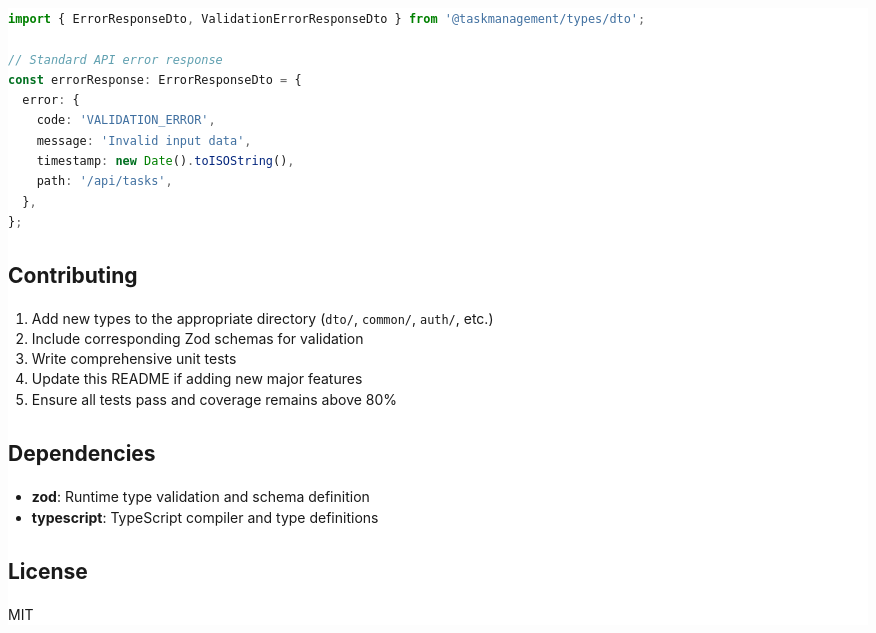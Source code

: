 ```typescript
import { ErrorResponseDto, ValidationErrorResponseDto } from '@taskmanagement/types/dto';

// Standard API error response
const errorResponse: ErrorResponseDto = {
  error: {
    code: 'VALIDATION_ERROR',
    message: 'Invalid input data',
    timestamp: new Date().toISOString(),
    path: '/api/tasks',
  },
};
```

## Contributing

1. Add new types to the appropriate directory (`dto/`, `common/`, `auth/`, etc.)
2. Include corresponding Zod schemas for validation
3. Write comprehensive unit tests
4. Update this README if adding new major features
5. Ensure all tests pass and coverage remains above 80%

## Dependencies

- **zod**: Runtime type validation and schema definition
- **typescript**: TypeScript compiler and type definitions

## License

MIT